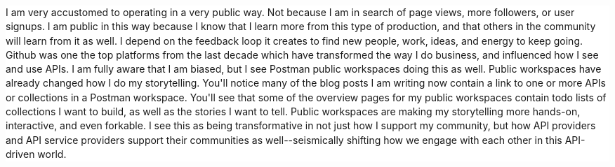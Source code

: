I am very accustomed to operating in a very public way. Not because I am in search of page views, more followers, or user signups. I am public in this way because I know that I learn more from this type of production, and that others in the community will learn from it as well. I depend on the feedback loop it creates to find new people, work, ideas, and energy to keep going. Github was one the top platforms from the last decade which have transformed the way I do business, and influenced how I see and use APIs. I am fully aware that I am biased, but I see Postman public workspaces doing this as well. Public workspaces have already changed how I do my storytelling. You'll notice many of the blog posts I am writing now contain a link to one or more APIs or collections in a Postman workspace. You'll see that some of the overview pages for my public workspaces contain todo lists of collections I want to build, as well as the stories I want to tell. Public workspaces are making my storytelling more hands-on, interactive, and even forkable. I see this as being transformative in not just how I support my community, but how API providers and API service providers support their communities as well--seismically shifting how we engage with each other in this API-driven world.